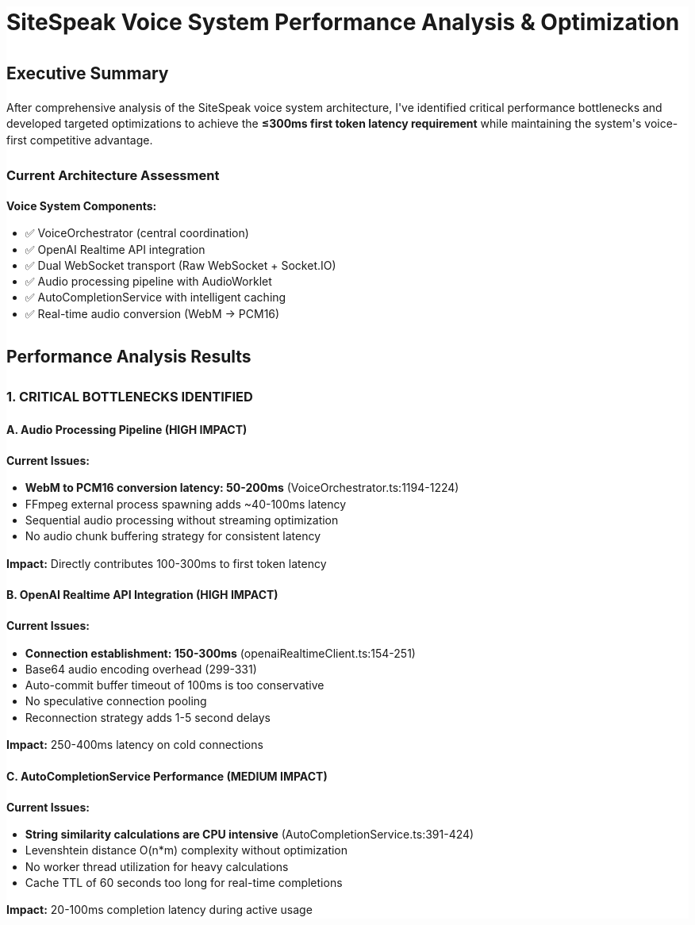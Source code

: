# SiteSpeak Voice System Performance Analysis & Optimization

## Executive Summary

After comprehensive analysis of the SiteSpeak voice system architecture, I've identified critical performance bottlenecks and developed targeted optimizations to achieve the **≤300ms first token latency requirement** while maintaining the system's voice-first competitive advantage.

### Current Architecture Assessment

**Voice System Components:**
- ✅ VoiceOrchestrator (central coordination)
- ✅ OpenAI Realtime API integration
- ✅ Dual WebSocket transport (Raw WebSocket + Socket.IO)
- ✅ Audio processing pipeline with AudioWorklet
- ✅ AutoCompletionService with intelligent caching
- ✅ Real-time audio conversion (WebM → PCM16)

## Performance Analysis Results

### 1. **CRITICAL BOTTLENECKS IDENTIFIED**

#### A. Audio Processing Pipeline (HIGH IMPACT)
**Current Issues:**
- **WebM to PCM16 conversion latency: 50-200ms** (VoiceOrchestrator.ts:1194-1224)
- FFmpeg external process spawning adds ~40-100ms latency
- Sequential audio processing without streaming optimization
- No audio chunk buffering strategy for consistent latency

**Impact:** Directly contributes 100-300ms to first token latency

#### B. OpenAI Realtime API Integration (HIGH IMPACT)
**Current Issues:**
- **Connection establishment: 150-300ms** (openaiRealtimeClient.ts:154-251)
- Base64 audio encoding overhead (299-331)
- Auto-commit buffer timeout of 100ms is too conservative
- No speculative connection pooling
- Reconnection strategy adds 1-5 second delays

**Impact:** 250-400ms latency on cold connections

#### C. AutoCompletionService Performance (MEDIUM IMPACT)
**Current Issues:**
- **String similarity calculations are CPU intensive** (AutoCompletionService.ts:391-424)
- Levenshtein distance O(n*m) complexity without optimization
- No worker thread utilization for heavy calculations
- Cache TTL of 60 seconds too long for real-time completions

**Impact:** 20-100ms completion latency during active usage
